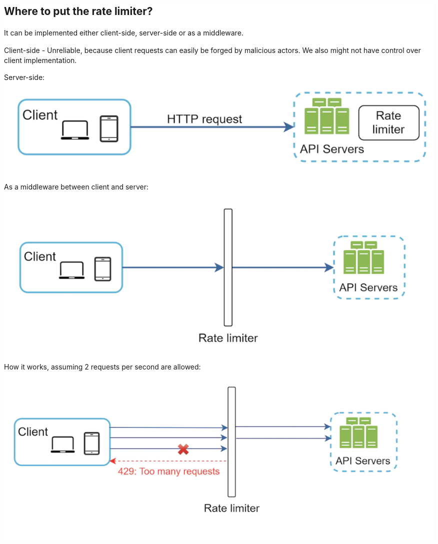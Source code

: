 ## Where to put the rate limiter?
It can be implemented either client-side, server-side or as a middleware.

Client-side - Unreliable, because client requests can easily be forged by malicious actors. We also might not have control over client implementation.

Server-side:
![server-side-rate-limiter](images/server-side-rate-limiter.png)

As a middleware between client and server:
![middleware-rate-limiter](images/middleware-rate-limiter.png)

How it works, assuming 2 requests per second are allowed:
![middleware-rate-limiter-example](images/middleware-rate-limiter-example.png)
